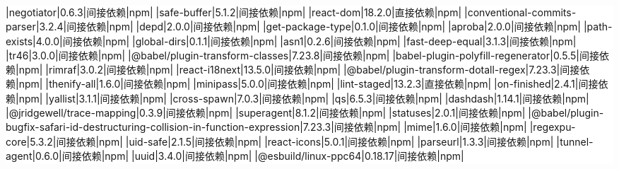 |negotiator|0.6.3|间接依赖|npm|
|safe-buffer|5.1.2|间接依赖|npm|
|react-dom|18.2.0|直接依赖|npm|
|conventional-commits-parser|3.2.4|间接依赖|npm|
|depd|2.0.0|间接依赖|npm|
|get-package-type|0.1.0|间接依赖|npm|
|aproba|2.0.0|间接依赖|npm|
|path-exists|4.0.0|间接依赖|npm|
|global-dirs|0.1.1|间接依赖|npm|
|asn1|0.2.6|间接依赖|npm|
|fast-deep-equal|3.1.3|间接依赖|npm|
|tr46|3.0.0|间接依赖|npm|
|@babel/plugin-transform-classes|7.23.8|间接依赖|npm|
|babel-plugin-polyfill-regenerator|0.5.5|间接依赖|npm|
|rimraf|3.0.2|间接依赖|npm|
|react-i18next|13.5.0|间接依赖|npm|
|@babel/plugin-transform-dotall-regex|7.23.3|间接依赖|npm|
|thenify-all|1.6.0|间接依赖|npm|
|minipass|5.0.0|间接依赖|npm|
|lint-staged|13.2.3|直接依赖|npm|
|on-finished|2.4.1|间接依赖|npm|
|yallist|3.1.1|间接依赖|npm|
|cross-spawn|7.0.3|间接依赖|npm|
|qs|6.5.3|间接依赖|npm|
|dashdash|1.14.1|间接依赖|npm|
|@jridgewell/trace-mapping|0.3.9|间接依赖|npm|
|superagent|8.1.2|间接依赖|npm|
|statuses|2.0.1|间接依赖|npm|
|@babel/plugin-bugfix-safari-id-destructuring-collision-in-function-expression|7.23.3|间接依赖|npm|
|mime|1.6.0|间接依赖|npm|
|regexpu-core|5.3.2|间接依赖|npm|
|uid-safe|2.1.5|间接依赖|npm|
|react-icons|5.0.1|间接依赖|npm|
|parseurl|1.3.3|间接依赖|npm|
|tunnel-agent|0.6.0|间接依赖|npm|
|uuid|3.4.0|间接依赖|npm|
|@esbuild/linux-ppc64|0.18.17|间接依赖|npm|